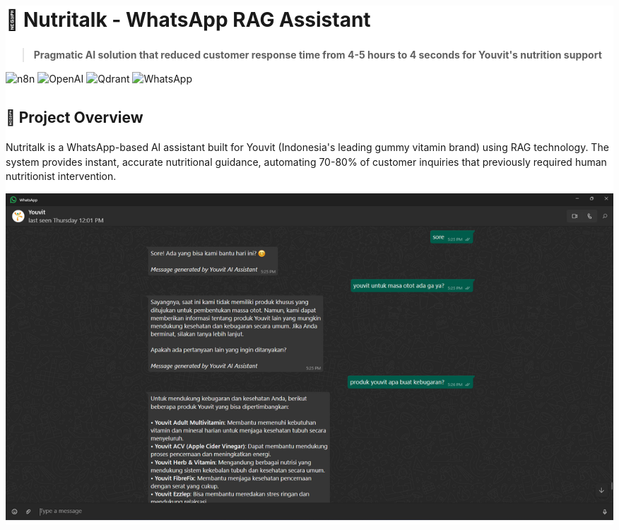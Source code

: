 # 🤖 Nutritalk - WhatsApp RAG Assistant

> **Pragmatic AI solution that reduced customer response time from 4-5 hours to 4 seconds for Youvit's nutrition support**

![n8n](https://img.shields.io/badge/n8n-Visual%20Workflow-ff6d5a)
![OpenAI](https://img.shields.io/badge/OpenAI-GPT--4o-412991)
![Qdrant](https://img.shields.io/badge/Qdrant-Vector%20DB-dc382d)
![WhatsApp](https://img.shields.io/badge/WhatsApp-WATI-25d366)

## 🎯 Project Overview

Nutritalk is a WhatsApp-based AI assistant built for Youvit (Indonesia's leading gummy vitamin brand) using RAG technology. The system provides instant, accurate nutritional guidance, automating 70-80% of customer inquiries that previously required human nutritionist intervention.

![nutritalk product recommendations](images/nutritalk_1.png)